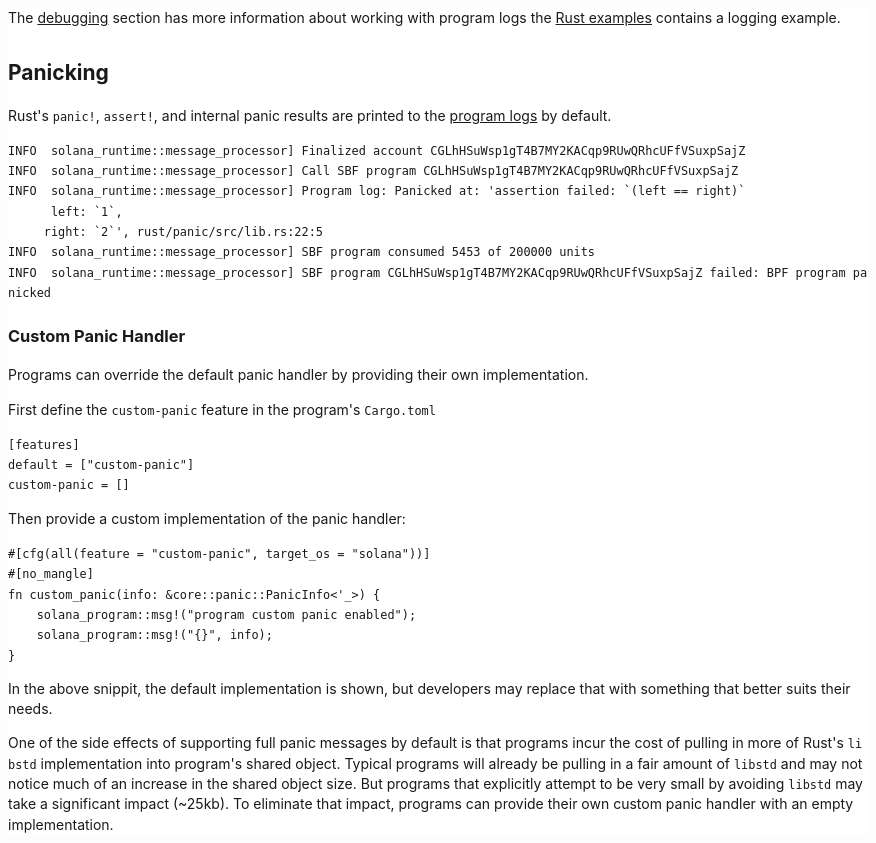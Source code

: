 The [debugging](/de/docs/programs/debugging#logging) section has more
information about working with program logs the [Rust
examples](/de/docs/programs/lang-rust#examples) contains a logging example.

## Panicking #

Rust's `panic!`, `assert!`, and internal panic results are printed to the
[program logs](/de/docs/programs/debugging#logging) by default.

    
    
    INFO  solana_runtime::message_processor] Finalized account CGLhHSuWsp1gT4B7MY2KACqp9RUwQRhcUFfVSuxpSajZ
    INFO  solana_runtime::message_processor] Call SBF program CGLhHSuWsp1gT4B7MY2KACqp9RUwQRhcUFfVSuxpSajZ
    INFO  solana_runtime::message_processor] Program log: Panicked at: 'assertion failed: `(left == right)`
          left: `1`,
         right: `2`', rust/panic/src/lib.rs:22:5
    INFO  solana_runtime::message_processor] SBF program consumed 5453 of 200000 units
    INFO  solana_runtime::message_processor] SBF program CGLhHSuWsp1gT4B7MY2KACqp9RUwQRhcUFfVSuxpSajZ failed: BPF program panicked

### Custom Panic Handler #

Programs can override the default panic handler by providing their own
implementation.

First define the `custom-panic` feature in the program's `Cargo.toml`

    
    
    [features]
    default = ["custom-panic"]
    custom-panic = []

Then provide a custom implementation of the panic handler:

    
    
    #[cfg(all(feature = "custom-panic", target_os = "solana"))]
    #[no_mangle]
    fn custom_panic(info: &core::panic::PanicInfo<'_>) {
        solana_program::msg!("program custom panic enabled");
        solana_program::msg!("{}", info);
    }

In the above snippit, the default implementation is shown, but developers may
replace that with something that better suits their needs.

One of the side effects of supporting full panic messages by default is that
programs incur the cost of pulling in more of Rust's `libstd` implementation
into program's shared object. Typical programs will already be pulling in a
fair amount of `libstd` and may not notice much of an increase in the shared
object size. But programs that explicitly attempt to be very small by avoiding
`libstd` may take a significant impact (~25kb). To eliminate that impact,
programs can provide their own custom panic handler with an empty
implementation.
